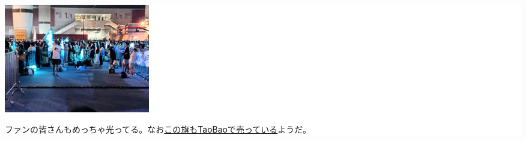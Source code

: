<img src="https://github.com/akita11/SZdiary/blob/main/diary/photo/2022-08-27_15.14.57.jpg" width="240px">

ファンの皆さんもめっちゃ光ってる。なお[この旗もTaoBaoで売っている](https://item.taobao.com/item.htm?id=663261833881&price=115-1980&sourceType=item&sourceType=item&suid=c51afcdf-c742-441d-bdc7-aa51a3699553&shareUniqueId=17404124089&ut_sk=1.XqZm5BdmEgwDAN4qN2dy2D0R_21646297_1661585964774.TaoPassword-WeiXin.1&un=22b558fd965c1795143b731291a8a715&share_crt_v=1&un_site=0&spm=a2159r.13376460.0.0&sp_abtk=common_1_commonInfo&tbSocialPopKey=shareItem&sp_tk=ZHoxSzJ1ejByaUg%3D&cpp=1&shareurl=true&short_name=h.UaN4jss&bxsign=scd3wMWoVfTgLckqESo5LFZ2pnorBZJkiMb6PCbCiftjUyVVrCJBMhE-T9b6_nIVvP3phppp4P3RQmr5RW3OhogVtcTW7sZwPIu3a0hoRCWEHpgeyOyPF3mXIQLVxn-maPu&tk=dz1K2uz0riH&app=chrome)ようだ。
